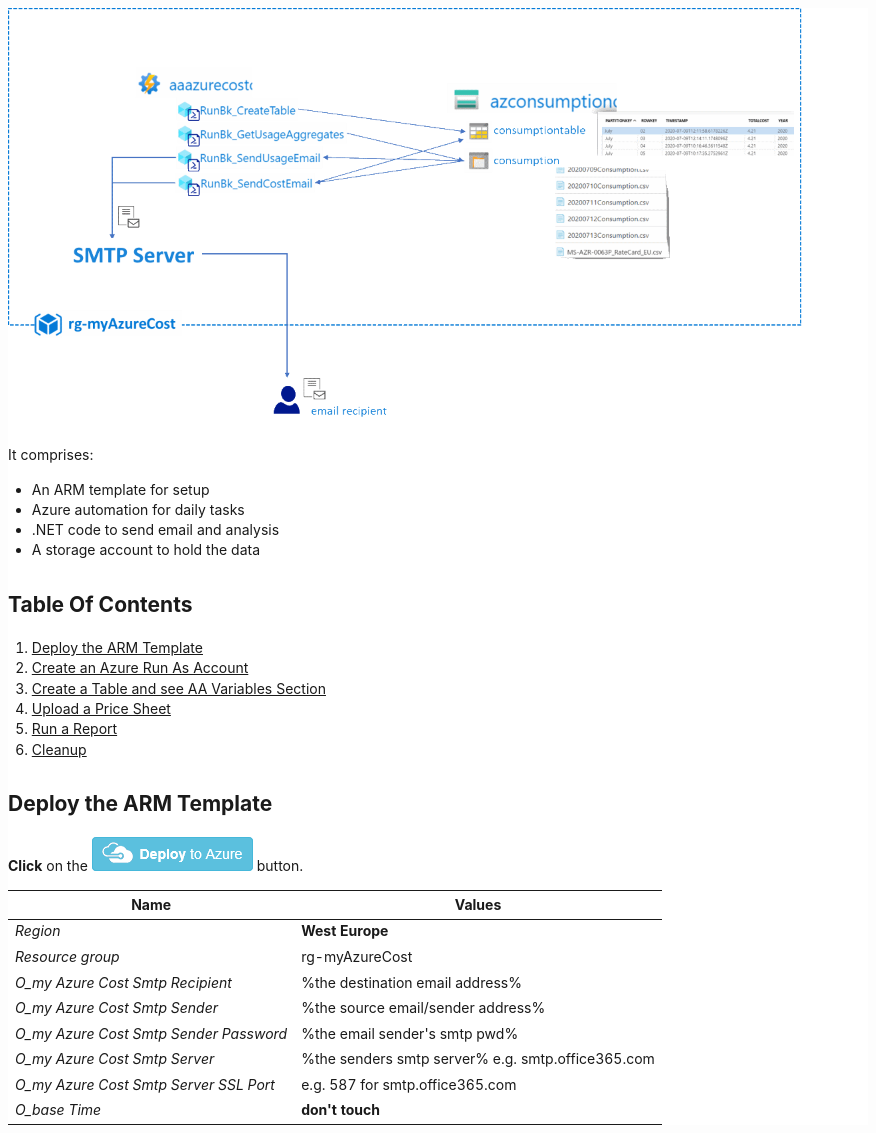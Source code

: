 ![Architecture](./images/architecture.png)

It comprises:

- An ARM template for setup
- Azure automation for daily tasks
- .NET code to send email and analysis
- A storage account to hold the data  

## Table Of Contents

1. [Deploy the ARM Template](#deploy-the-arm-template)  
2. [Create an Azure Run As Account](#create-an-azure-run-as-account)  
3. [Create a Table and see AA Variables Section](#create-a-table-and-see-aa-variables-section)  
4. [Upload a Price Sheet](#upload-a-price-sheet)  
5. [Run a Report](#run-a-report)
6. [Cleanup](#cleanup)

## Deploy the ARM Template

**Click** on the <a href="https://portal.azure.com/#create/Microsoft.Template/uri/https%3A%2F%2Fraw.githubusercontent.com%2Fazuredevcollege%2Ftrainingdays%2Fmaster%2Fday1%2Fchallenge-09%2Fchallengestart%2Fchallengestart.json"><img src="./challengestart/deploytoazure.png"/></a> button.  

| Name | Values  |
|---|---|
| _Region_ | **West Europe** |
| _Resource group_ | rg-myAzureCost |
| _O_my Azure Cost Smtp Recipient_ | %the destination email address% |
| _O_my Azure Cost Smtp Sender_ | %the source email/sender address% |
| _O_my Azure Cost Smtp Sender Password_ | %the email sender's smtp pwd% |
| _O_my Azure Cost Smtp Server_ | %the senders smtp server% e.g. smtp.office365.com |
| _O_my Azure Cost Smtp Server SSL Port_ | e.g. 587 for smtp.office365.com |
| _O_base Time_ | **don't touch** |  
